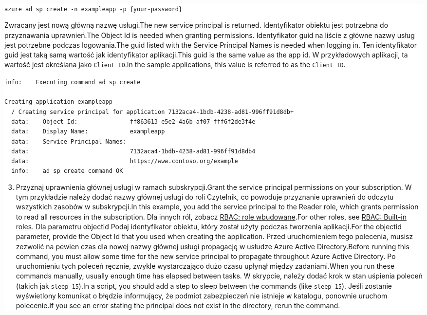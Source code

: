    ```azurecli
   azure ad sp create -n exampleapp -p {your-password}
   ```
     
   <span data-ttu-id="9432b-123">Zwracany jest nową główną nazwę usługi.</span><span class="sxs-lookup"><span data-stu-id="9432b-123">The new service principal is returned.</span></span> <span data-ttu-id="9432b-124">Identyfikator obiektu jest potrzebna do przyznawania uprawnień.</span><span class="sxs-lookup"><span data-stu-id="9432b-124">The Object Id is needed when granting permissions.</span></span> <span data-ttu-id="9432b-125">Identyfikator guid na liście z główne nazwy usług jest potrzebne podczas logowania.</span><span class="sxs-lookup"><span data-stu-id="9432b-125">The guid listed with the Service Principal Names is needed when logging in.</span></span> <span data-ttu-id="9432b-126">Ten identyfikator guid jest taką samą wartość jak identyfikator aplikacji.</span><span class="sxs-lookup"><span data-stu-id="9432b-126">This guid is the same value as the app id.</span></span> <span data-ttu-id="9432b-127">W przykładowych aplikacji, ta wartość jest określana jako `Client ID`.</span><span class="sxs-lookup"><span data-stu-id="9432b-127">In the sample applications, this value is referred to as the `Client ID`.</span></span> 
     
   ```azurecli
   info:    Executing command ad sp create
     
   Creating application exampleapp
     / Creating service principal for application 7132aca4-1bdb-4238-ad81-996ff91d8db+
     data:    Object Id:               ff863613-e5e2-4a6b-af07-fff6f2de3f4e
     data:    Display Name:            exampleapp
     data:    Service Principal Names:
     data:                             7132aca4-1bdb-4238-ad81-996ff91d8db4
     data:                             https://www.contoso.org/example
     info:    ad sp create command OK
   ```

3. <span data-ttu-id="9432b-128">Przyznaj uprawnienia głównej usługi w ramach subskrypcji.</span><span class="sxs-lookup"><span data-stu-id="9432b-128">Grant the service principal permissions on your subscription.</span></span> <span data-ttu-id="9432b-129">W tym przykładzie należy dodać nazwy głównej usługi do roli Czytelnik, co powoduje przyznanie uprawnień do odczytu wszystkich zasobów w subskrypcji.</span><span class="sxs-lookup"><span data-stu-id="9432b-129">In this example, you add the service principal to the Reader role, which grants permission to read all resources in the subscription.</span></span> <span data-ttu-id="9432b-130">Dla innych ról, zobacz [RBAC: role wbudowane](../active-directory/role-based-access-built-in-roles.md).</span><span class="sxs-lookup"><span data-stu-id="9432b-130">For other roles, see [RBAC: Built-in roles](../active-directory/role-based-access-built-in-roles.md).</span></span> <span data-ttu-id="9432b-131">Dla parametru objectid Podaj identyfikator obiektu, który został użyty podczas tworzenia aplikacji.</span><span class="sxs-lookup"><span data-stu-id="9432b-131">For the objectid parameter, provide the Object Id that you used when creating the application.</span></span> <span data-ttu-id="9432b-132">Przed uruchomieniem tego polecenia, musisz zezwolić na pewien czas dla nowej nazwy głównej usługi propagację w usłudze Azure Active Directory.</span><span class="sxs-lookup"><span data-stu-id="9432b-132">Before running this command, you must allow some time for the new service principal to propagate throughout Azure Active Directory.</span></span> <span data-ttu-id="9432b-133">Po uruchomieniu tych poleceń ręcznie, zwykle wystarczająco dużo czasu upłynął między zadaniami.</span><span class="sxs-lookup"><span data-stu-id="9432b-133">When you run these commands manually, usually enough time has elapsed between tasks.</span></span> <span data-ttu-id="9432b-134">W skrypcie, należy dodać krok w stan uśpienia poleceń (takich jak `sleep 15`).</span><span class="sxs-lookup"><span data-stu-id="9432b-134">In a script, you should add a step to sleep between the commands (like `sleep 15`).</span></span> <span data-ttu-id="9432b-135">Jeśli zostanie wyświetlony komunikat o błędzie informujący, że podmiot zabezpieczeń nie istnieje w katalogu, ponownie uruchom polecenie.</span><span class="sxs-lookup"><span data-stu-id="9432b-135">If you see an error stating the principal does not exist in the directory, rerun the command.</span></span>
   